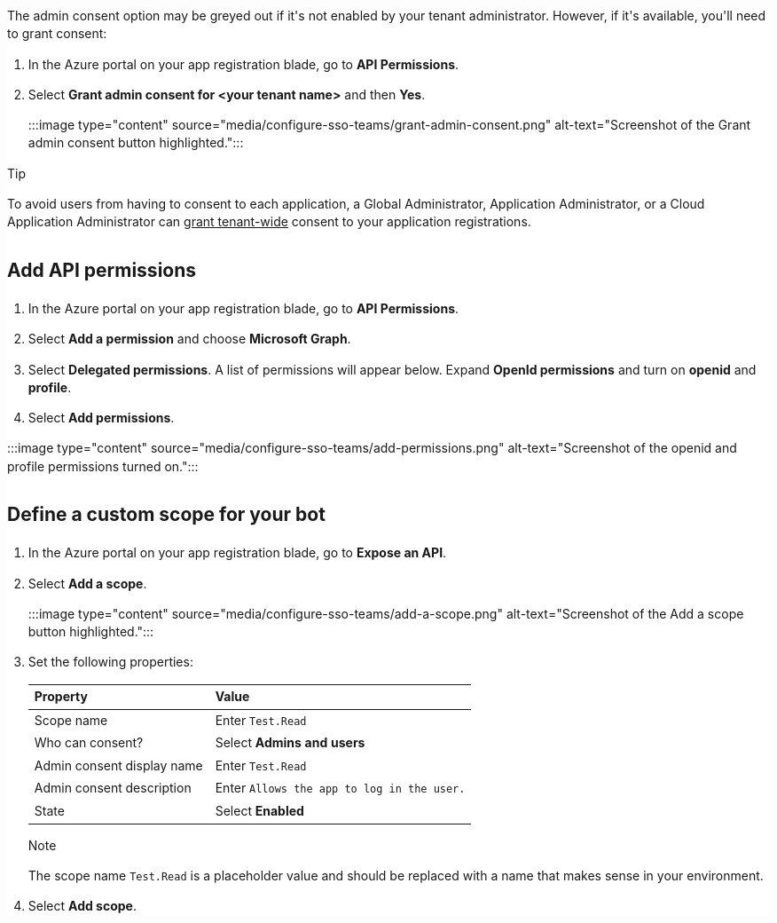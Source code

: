 The admin consent option may be greyed out if it's not enabled by your tenant administrator. However, if it's available, you'll need to grant consent:

1. In the Azure portal on your app registration blade, go to **API Permissions**.

1. Select **Grant admin consent for \<your tenant name\>** and then **Yes**.

    :::image type="content" source="media/configure-sso-teams/grant-admin-consent.png" alt-text="Screenshot of the Grant admin consent button highlighted.":::

> [!TIP]
> To avoid users from having to consent to each application, a Global Administrator, Application Administrator, or a Cloud Application Administrator can [grant tenant-wide](/azure/active-directory/manage-apps/grant-admin-consent) consent to your application registrations.

## Add API permissions

1. In the Azure portal on your app registration blade, go to **API Permissions**.

1. Select **Add a permission** and choose **Microsoft Graph**.

1. Select **Delegated permissions**. A list of permissions will appear below. Expand **OpenId permissions** and turn on **openid** and **profile**.

1. Select **Add permissions**.

:::image type="content" source="media/configure-sso-teams/add-permissions.png" alt-text="Screenshot of the openid and profile permissions turned on.":::

## Define a custom scope for your bot

1. In the Azure portal on your app registration blade, go to **Expose an API**.

1. Select **Add a scope**.

    :::image type="content" source="media/configure-sso-teams/add-a-scope.png" alt-text="Screenshot of the Add a scope button highlighted.":::

1. Set the following properties:

   | Property                   | Value                                      |
   | -------------------------- | ------------------------------------------ |
   | Scope name                 | Enter `Test.Read`                          |
   | Who can consent?           | Select **Admins and users**                |
   | Admin consent display name | Enter `Test.Read`                          |
   | Admin consent description  | Enter `Allows the app to log in the user.` |
   | State                      | Select **Enabled**                         |

   > [!NOTE]
   > The scope name `Test.Read` is a placeholder value and should be replaced with a name that makes sense in your environment.

1. Select **Add scope**.
